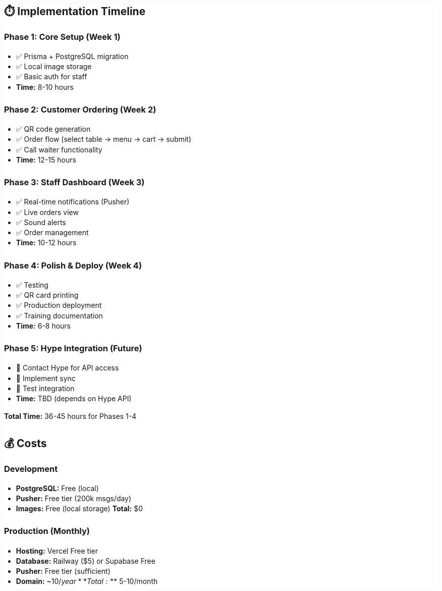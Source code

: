 ## ⏱️ Implementation Timeline

### Phase 1: Core Setup (Week 1)
- ✅ Prisma + PostgreSQL migration
- ✅ Local image storage
- ✅ Basic auth for staff
- **Time:** 8-10 hours

### Phase 2: Customer Ordering (Week 2)
- ✅ QR code generation
- ✅ Order flow (select table → menu → cart → submit)
- ✅ Call waiter functionality
- **Time:** 12-15 hours

### Phase 3: Staff Dashboard (Week 3)
- ✅ Real-time notifications (Pusher)
- ✅ Live orders view
- ✅ Sound alerts
- ✅ Order management
- **Time:** 10-12 hours

### Phase 4: Polish & Deploy (Week 4)
- ✅ Testing
- ✅ QR card printing
- ✅ Production deployment
- ✅ Training documentation
- **Time:** 6-8 hours

### Phase 5: Hype Integration (Future)
- 🔄 Contact Hype for API access
- 🔄 Implement sync
- 🔄 Test integration
- **Time:** TBD (depends on Hype API)

**Total Time:** 36-45 hours for Phases 1-4

## 💰 Costs

### Development
- **PostgreSQL:** Free (local)
- **Pusher:** Free tier (200k msgs/day)
- **Images:** Free (local storage)
**Total:** $0

### Production (Monthly)
- **Hosting:** Vercel Free tier
- **Database:** Railway ($5) or Supabase Free
- **Pusher:** Free tier (sufficient)
- **Domain:** ~$10/year
**Total:** ~$5-10/month
